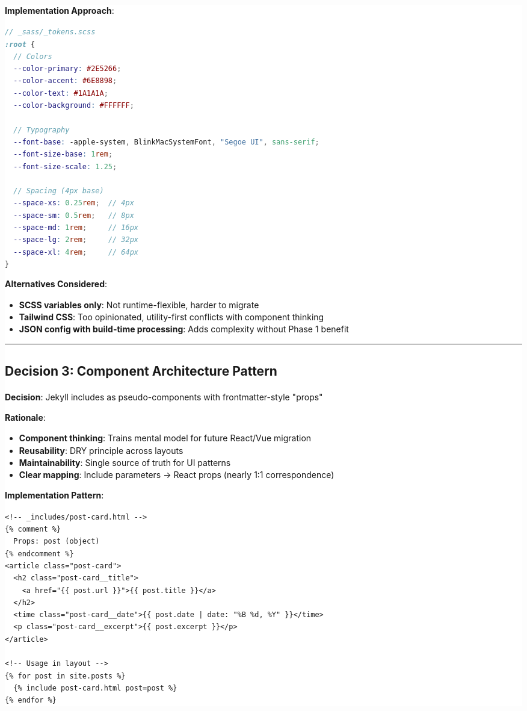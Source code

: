 **Implementation Approach**:
```scss
// _sass/_tokens.scss
:root {
  // Colors
  --color-primary: #2E5266;
  --color-accent: #6E8898;
  --color-text: #1A1A1A;
  --color-background: #FFFFFF;
  
  // Typography
  --font-base: -apple-system, BlinkMacSystemFont, "Segoe UI", sans-serif;
  --font-size-base: 1rem;
  --font-size-scale: 1.25;
  
  // Spacing (4px base)
  --space-xs: 0.25rem;  // 4px
  --space-sm: 0.5rem;   // 8px
  --space-md: 1rem;     // 16px
  --space-lg: 2rem;     // 32px
  --space-xl: 4rem;     // 64px
}
```

**Alternatives Considered**:
- **SCSS variables only**: Not runtime-flexible, harder to migrate
- **Tailwind CSS**: Too opinionated, utility-first conflicts with component thinking
- **JSON config with build-time processing**: Adds complexity without Phase 1 benefit

---

## Decision 3: Component Architecture Pattern

**Decision**: Jekyll includes as pseudo-components with frontmatter-style "props"

**Rationale**:
- **Component thinking**: Trains mental model for future React/Vue migration
- **Reusability**: DRY principle across layouts
- **Maintainability**: Single source of truth for UI patterns
- **Clear mapping**: Include parameters → React props (nearly 1:1 correspondence)

**Implementation Pattern**:
```liquid
<!-- _includes/post-card.html -->
{% comment %}
  Props: post (object)
{% endcomment %}
<article class="post-card">
  <h2 class="post-card__title">
    <a href="{{ post.url }}">{{ post.title }}</a>
  </h2>
  <time class="post-card__date">{{ post.date | date: "%B %d, %Y" }}</time>
  <p class="post-card__excerpt">{{ post.excerpt }}</p>
</article>

<!-- Usage in layout -->
{% for post in site.posts %}
  {% include post-card.html post=post %}
{% endfor %}
```
